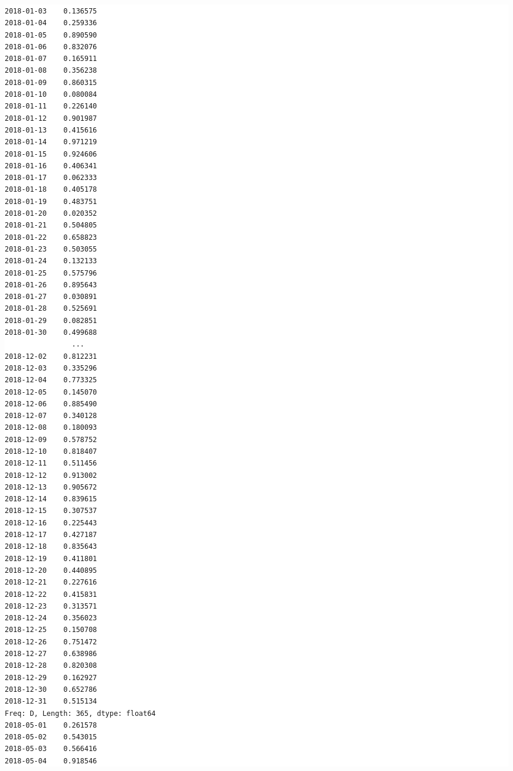     2018-01-03    0.136575
    2018-01-04    0.259336
    2018-01-05    0.890590
    2018-01-06    0.832076
    2018-01-07    0.165911
    2018-01-08    0.356238
    2018-01-09    0.860315
    2018-01-10    0.080084
    2018-01-11    0.226140
    2018-01-12    0.901987
    2018-01-13    0.415616
    2018-01-14    0.971219
    2018-01-15    0.924606
    2018-01-16    0.406341
    2018-01-17    0.062333
    2018-01-18    0.405178
    2018-01-19    0.483751
    2018-01-20    0.020352
    2018-01-21    0.504805
    2018-01-22    0.658823
    2018-01-23    0.503055
    2018-01-24    0.132133
    2018-01-25    0.575796
    2018-01-26    0.895643
    2018-01-27    0.030891
    2018-01-28    0.525691
    2018-01-29    0.082851
    2018-01-30    0.499688
                    ...   
    2018-12-02    0.812231
    2018-12-03    0.335296
    2018-12-04    0.773325
    2018-12-05    0.145070
    2018-12-06    0.885490
    2018-12-07    0.340128
    2018-12-08    0.180093
    2018-12-09    0.578752
    2018-12-10    0.818407
    2018-12-11    0.511456
    2018-12-12    0.913002
    2018-12-13    0.905672
    2018-12-14    0.839615
    2018-12-15    0.307537
    2018-12-16    0.225443
    2018-12-17    0.427187
    2018-12-18    0.835643
    2018-12-19    0.411801
    2018-12-20    0.440895
    2018-12-21    0.227616
    2018-12-22    0.415831
    2018-12-23    0.313571
    2018-12-24    0.356023
    2018-12-25    0.150708
    2018-12-26    0.751472
    2018-12-27    0.638986
    2018-12-28    0.820308
    2018-12-29    0.162927
    2018-12-30    0.652786
    2018-12-31    0.515134
    Freq: D, Length: 365, dtype: float64
    2018-05-01    0.261578
    2018-05-02    0.543015
    2018-05-03    0.566416
    2018-05-04    0.918546